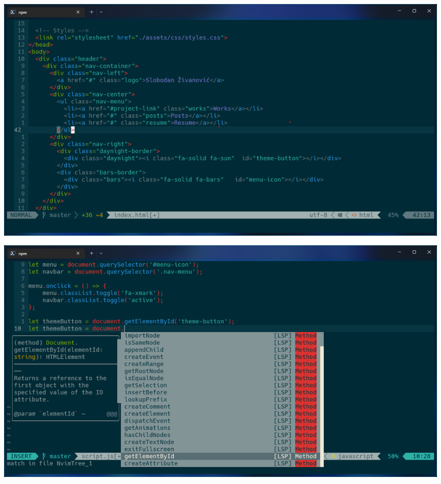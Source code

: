 ![alt text](https://github.com/zvnvc/windows-powershell-nvim-dotfiles/blob/master/images/nvim1.png?raw=true)

![alt text](https://github.com/zvnvc/windows-powershell-nvim-dotfiles/blob/master/images/nvim2.png?raw=true)
